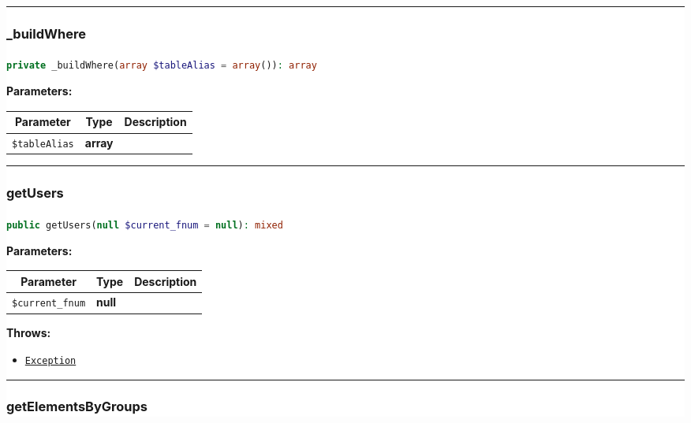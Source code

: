 



***

### _buildWhere



```php
private _buildWhere(array $tableAlias = array()): array
```








**Parameters:**

| Parameter | Type | Description |
|-----------|------|-------------|
| `$tableAlias` | **array** |  |





***

### getUsers



```php
public getUsers(null $current_fnum = null): mixed
```








**Parameters:**

| Parameter | Type | Description |
|-----------|------|-------------|
| `$current_fnum` | **null** |  |




**Throws:**

- [`Exception`](./Exception.md)



***

### getElementsByGroups


